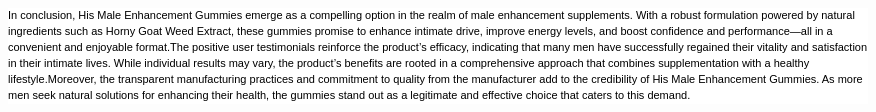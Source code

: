 <p style="-webkit-text-stroke-width: 0px; color: black; font-family: Verdana, Arial, Helvetica, sans-serif; font-size: 11px; font-style: normal; font-variant-caps: normal; font-variant-ligatures: normal; font-weight: 400; letter-spacing: normal; orphans: 2; text-align: start; text-decoration-color: initial; text-decoration-style: initial; text-decoration-thickness: initial; text-indent: 0px; text-transform: none; white-space: normal; widows: 2; word-spacing: 0px;">In conclusion, His Male Enhancement Gummies emerge as a compelling option in the realm of male enhancement supplements. With a robust formulation powered by natural ingredients such as Horny Goat Weed Extract, these gummies promise to enhance intimate drive, improve energy levels, and boost confidence and performance&mdash;all in a convenient and enjoyable format.The positive user testimonials reinforce the product&rsquo;s efficacy, indicating that many men have successfully regained their vitality and satisfaction in their intimate lives. While individual results may vary, the product&rsquo;s benefits are rooted in a comprehensive approach that combines supplementation with a healthy lifestyle.Moreover, the transparent manufacturing practices and commitment to quality from the manufacturer add to the credibility of His Male Enhancement Gummies. As more men seek natural solutions for enhancing their health, the gummies stand out as a legitimate and effective choice that caters to this demand.</p>
